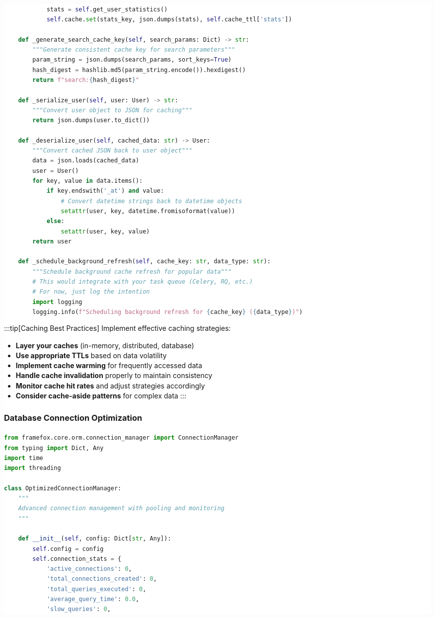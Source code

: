 ```python
            stats = self.get_user_statistics()
            self.cache.set(stats_key, json.dumps(stats), self.cache_ttl['stats'])
    
    def _generate_search_cache_key(self, search_params: Dict) -> str:
        """Generate consistent cache key for search parameters"""
        param_string = json.dumps(search_params, sort_keys=True)
        hash_digest = hashlib.md5(param_string.encode()).hexdigest()
        return f"search:{hash_digest}"
    
    def _serialize_user(self, user: User) -> str:
        """Convert user object to JSON for caching"""
        return json.dumps(user.to_dict())
    
    def _deserialize_user(self, cached_data: str) -> User:
        """Convert cached JSON back to user object"""
        data = json.loads(cached_data)
        user = User()
        for key, value in data.items():
            if key.endswith('_at') and value:
                # Convert datetime strings back to datetime objects
                setattr(user, key, datetime.fromisoformat(value))
            else:
                setattr(user, key, value)
        return user
    
    def _schedule_background_refresh(self, cache_key: str, data_type: str):
        """Schedule background cache refresh for popular data"""
        # This would integrate with your task queue (Celery, RQ, etc.)
        # For now, just log the intention
        import logging
        logging.info(f"Scheduling background refresh for {cache_key} ({data_type})")
```

:::tip[Caching Best Practices]
Implement effective caching strategies:
- **Layer your caches** (in-memory, distributed, database)
- **Use appropriate TTLs** based on data volatility
- **Implement cache warming** for frequently accessed data
- **Handle cache invalidation** properly to maintain consistency
- **Monitor cache hit rates** and adjust strategies accordingly
- **Consider cache-aside patterns** for complex data
:::

### Database Connection Optimization

```python
from framefox.core.orm.connection_manager import ConnectionManager
from typing import Dict, Any
import time
import threading

class OptimizedConnectionManager:
    """
    Advanced connection management with pooling and monitoring
    """
    
    def __init__(self, config: Dict[str, Any]):
        self.config = config
        self.connection_stats = {
            'active_connections': 0,
            'total_connections_created': 0,
            'total_queries_executed': 0,
            'average_query_time': 0.0,
            'slow_queries': 0,
```